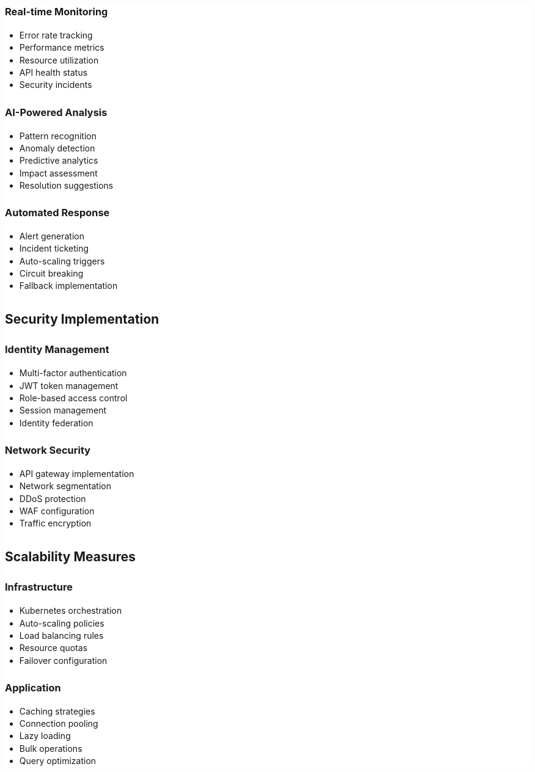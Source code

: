 ### Real-time Monitoring
- Error rate tracking
- Performance metrics
- Resource utilization
- API health status
- Security incidents

### AI-Powered Analysis
- Pattern recognition
- Anomaly detection
- Predictive analytics
- Impact assessment
- Resolution suggestions

### Automated Response
- Alert generation
- Incident ticketing
- Auto-scaling triggers
- Circuit breaking
- Fallback implementation

## Security Implementation

### Identity Management
- Multi-factor authentication
- JWT token management
- Role-based access control
- Session management
- Identity federation

### Network Security
- API gateway implementation
- Network segmentation
- DDoS protection
- WAF configuration
- Traffic encryption

## Scalability Measures

### Infrastructure
- Kubernetes orchestration
- Auto-scaling policies
- Load balancing rules
- Resource quotas
- Failover configuration

### Application
- Caching strategies
- Connection pooling
- Lazy loading
- Bulk operations
- Query optimization
